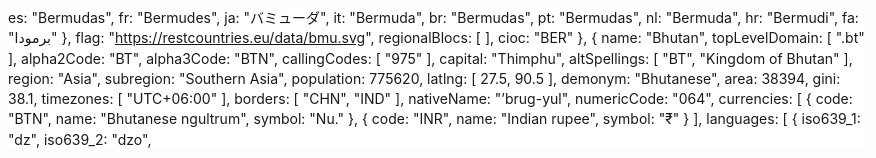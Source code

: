 es: "Bermudas",
fr: "Bermudes",
ja: "バミューダ",
it: "Bermuda",
br: "Bermudas",
pt: "Bermudas",
nl: "Bermuda",
hr: "Bermudi",
fa: "برمودا"
},
flag: "https://restcountries.eu/data/bmu.svg",
regionalBlocs: [ ],
cioc: "BER"
},
{
name: "Bhutan",
topLevelDomain: [
".bt"
],
alpha2Code: "BT",
alpha3Code: "BTN",
callingCodes: [
"975"
],
capital: "Thimphu",
altSpellings: [
"BT",
"Kingdom of Bhutan"
],
region: "Asia",
subregion: "Southern Asia",
population: 775620,
latlng: [
27.5,
90.5
],
demonym: "Bhutanese",
area: 38394,
gini: 38.1,
timezones: [
"UTC+06:00"
],
borders: [
"CHN",
"IND"
],
nativeName: "ʼbrug-yul",
numericCode: "064",
currencies: [
{
code: "BTN",
name: "Bhutanese ngultrum",
symbol: "Nu."
},
{
code: "INR",
name: "Indian rupee",
symbol: "₹"
}
],
languages: [
{
iso639_1: "dz",
iso639_2: "dzo",